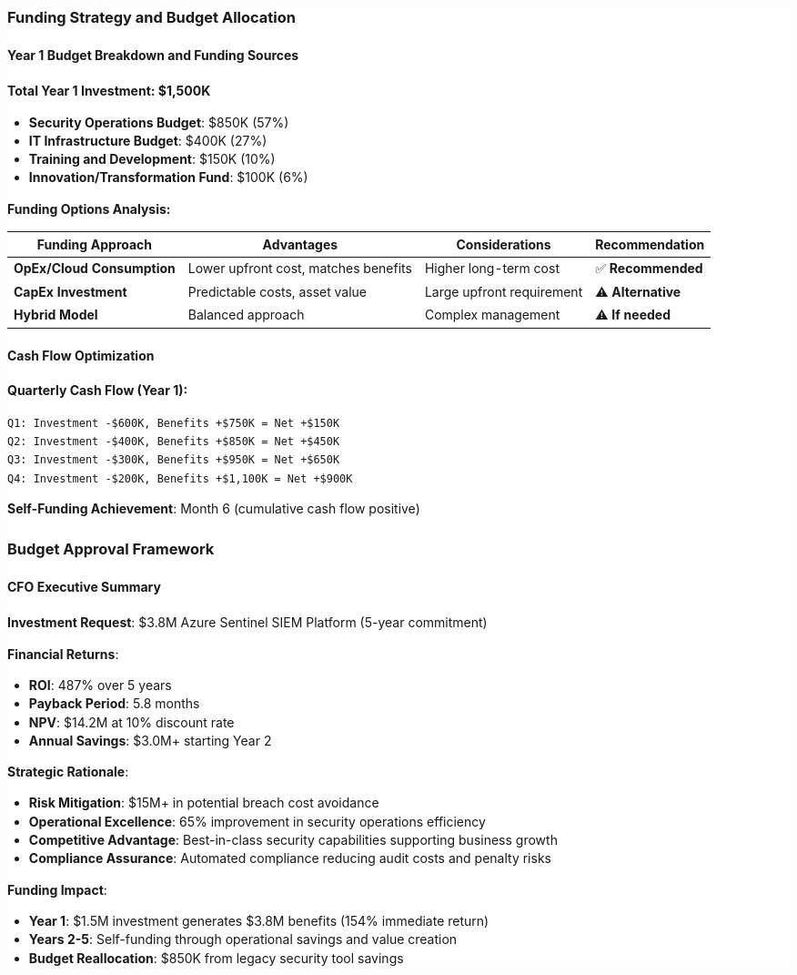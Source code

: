 ### Funding Strategy and Budget Allocation

#### **Year 1 Budget Breakdown and Funding Sources**

**Total Year 1 Investment: $1,500K**
- **Security Operations Budget**: $850K (57%)
- **IT Infrastructure Budget**: $400K (27%)
- **Training and Development**: $150K (10%)
- **Innovation/Transformation Fund**: $100K (6%)

**Funding Options Analysis:**

| **Funding Approach** | **Advantages** | **Considerations** | **Recommendation** |
|---------------------|----------------|-------------------|-------------------|
| **OpEx/Cloud Consumption** | Lower upfront cost, matches benefits | Higher long-term cost | ✅ **Recommended** |
| **CapEx Investment** | Predictable costs, asset value | Large upfront requirement | ⚠️ **Alternative** |
| **Hybrid Model** | Balanced approach | Complex management | ⚠️ **If needed** |

#### **Cash Flow Optimization**

**Quarterly Cash Flow (Year 1):**
```
Q1: Investment -$600K, Benefits +$750K = Net +$150K
Q2: Investment -$400K, Benefits +$850K = Net +$450K  
Q3: Investment -$300K, Benefits +$950K = Net +$650K
Q4: Investment -$200K, Benefits +$1,100K = Net +$900K
```

**Self-Funding Achievement**: Month 6 (cumulative cash flow positive)

### Budget Approval Framework

#### **CFO Executive Summary**

**Investment Request**: $3.8M Azure Sentinel SIEM Platform (5-year commitment)

**Financial Returns**:
- **ROI**: 487% over 5 years
- **Payback Period**: 5.8 months
- **NPV**: $14.2M at 10% discount rate
- **Annual Savings**: $3.0M+ starting Year 2

**Strategic Rationale**:
- **Risk Mitigation**: $15M+ in potential breach cost avoidance
- **Operational Excellence**: 65% improvement in security operations efficiency
- **Competitive Advantage**: Best-in-class security capabilities supporting business growth
- **Compliance Assurance**: Automated compliance reducing audit costs and penalty risks

**Funding Impact**:
- **Year 1**: $1.5M investment generates $3.8M benefits (154% immediate return)
- **Years 2-5**: Self-funding through operational savings and value creation
- **Budget Reallocation**: $850K from legacy security tool savings
